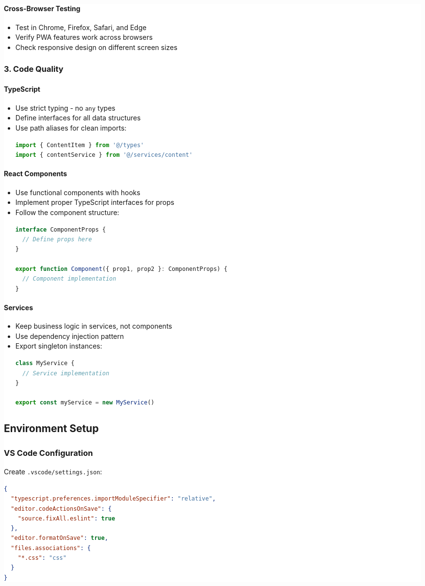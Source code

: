 #### Cross-Browser Testing
- Test in Chrome, Firefox, Safari, and Edge
- Verify PWA features work across browsers
- Check responsive design on different screen sizes

### 3. Code Quality

#### TypeScript
- Use strict typing - no `any` types
- Define interfaces for all data structures
- Use path aliases for clean imports:
  ```typescript
  import { ContentItem } from '@/types'
  import { contentService } from '@/services/content'
  ```

#### React Components
- Use functional components with hooks
- Implement proper TypeScript interfaces for props
- Follow the component structure:
  ```typescript
  interface ComponentProps {
    // Define props here
  }

  export function Component({ prop1, prop2 }: ComponentProps) {
    // Component implementation
  }
  ```

#### Services
- Keep business logic in services, not components
- Use dependency injection pattern
- Export singleton instances:
  ```typescript
  class MyService {
    // Service implementation
  }

  export const myService = new MyService()
  ```

## Environment Setup

### VS Code Configuration

Create `.vscode/settings.json`:
```json
{
  "typescript.preferences.importModuleSpecifier": "relative",
  "editor.codeActionsOnSave": {
    "source.fixAll.eslint": true
  },
  "editor.formatOnSave": true,
  "files.associations": {
    "*.css": "css"
  }
}
```

